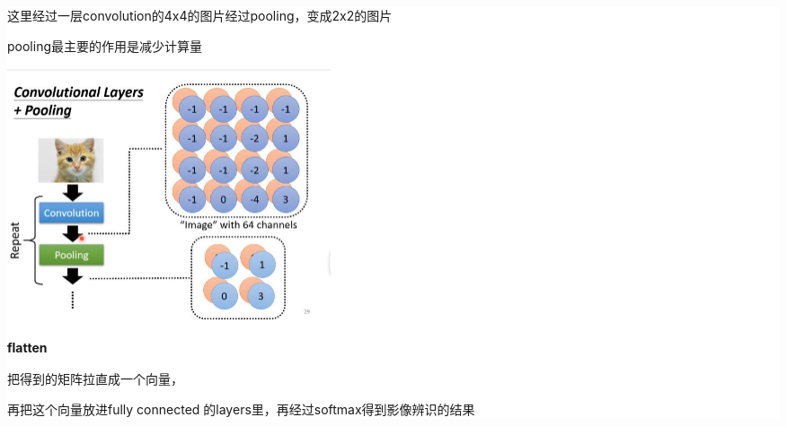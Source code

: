 这里经过一层convolution的4x4的图片经过pooling，变成2x2的图片

pooling最主要的作用是减少计算量

<img src="图片/3/29.jpg" style="zoom:50%;" />

**flatten**

把得到的矩阵拉直成一个向量，

再把这个向量放进fully connected 的layers里，再经过softmax得到影像辨识的结果
